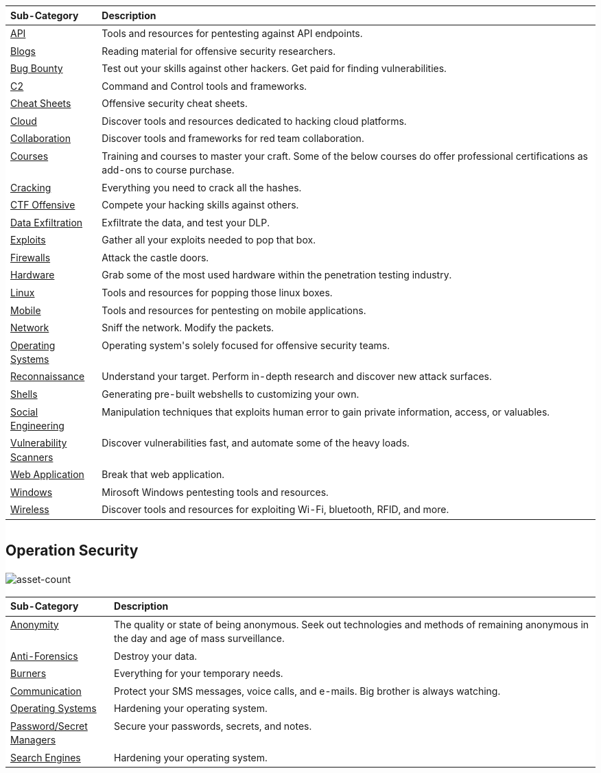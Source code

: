 | Sub-Category | Description |
| :--- | :--- |
| [API](/offensive-security/offensive-api.md) | Tools and resources for pentesting against API endpoints. |
| [Blogs](/offensive-security/offensive-blogs.md) | Reading material for offensive security researchers. |
| [Bug Bounty](/offensive-security/offensive-bug-bounty.md) | Test out your skills against other hackers. Get paid for finding vulnerabilities. |
| [C2](/offensive-security/offensive-command-and-control.md) | Command and Control tools and frameworks. |
| [Cheat Sheets](/offensive-security/offensive-cheat-sheets.md) | Offensive security cheat sheets. |
| [Cloud](//offensive-security/offensive-cloud.md) | Discover tools and resources dedicated to hacking cloud platforms. |
| [Collaboration](/offensive-security/offensive-collab.md) | Discover tools and frameworks for red team collaboration. |
| [Courses](/offensive-security/offensive-courses.md) | Training and courses to master your craft. Some of the below courses do offer professional certifications as add-ons to course purchase. |
| [Cracking](/offensive-security/offensive-cracking.md) | Everything you need to crack all the hashes. |
| [CTF Offensive](/offensive-security/offensive-ctf.md) | Compete your hacking skills against others. |
| [Data Exfiltration](/offensive-security/offensive-data-exfiltration.md) | Exfiltrate the data, and test your DLP. |
| [Exploits](/offensive-security/offensive-exploits.md) | Gather all your exploits needed to pop that box. |
| [Firewalls](/offensive-security/offensive-firewalls.md) | Attack the castle doors. |
| [Hardware](/offensive-security/offensive-hardware.md) | Grab some of the most used hardware within the penetration testing industry. |
| [Linux](/offensive-security/offensive-linux.md) | Tools and resources for popping those linux boxes. |
| [Mobile](/offensive-security/offensive-mobile.md) | Tools and resources for pentesting on mobile applications. |
| [Network](/offensive-security/offensive-network.md) | Sniff the network. Modify the packets. |
| [Operating Systems](/offensive-security/offensive-operating-system.md) | Operating system's solely focused for offensive security teams. |
| [Reconnaissance](/offensive-security/offensive-recon.md) | Understand your target. Perform in-depth research and discover new attack surfaces. |
| [Shells](/offensive-security/offensive-shells.md) | Generating pre-built webshells to customizing your own. |
| [Social Engineering](/offensive-security/offensive-social-engineering.md) | Manipulation techniques that exploits human error to gain private information, access, or valuables. |
| [Vulnerability Scanners](/offensive-security/offensive-vuln-scanners.md) | Discover vulnerabilities fast, and automate some of the heavy loads. |
| [Web Application](/offensive-security/offensive-web-app.md) | Break that web application. |
| [Windows](/offensive-security/offensive-windows.md) | Mirosoft Windows pentesting tools and resources. |
| [Wireless](/offensive-security/offensive-wireless.md) | Discover tools and resources for exploiting Wi-Fi, bluetooth, RFID, and more. |

## Operation Security
![asset-count](https://img.shields.io/badge/Tools%20%26%20Resources%20Available-105-3c85d4)

| Sub-Category | Description |
| :--- | :--- |
| [Anonymity](/operation-security/operation-anonymity.md) | The quality or state of being anonymous. Seek out technologies and methods of remaining anonymous in the day and age of mass surveillance. |
| [Anti-Forensics](/operation-security/operation-antiforensic.md) | Destroy your data. |
| [Burners](/operation-security/operation-burners.md) | Everything for your temporary needs. |
| [Communication](/operation-security/operation-communication.md) | Protect your SMS messages, voice calls, and e-mails. Big brother is always watching. |
| [Operating Systems](/operation-security/operation-operating-systems.md) | Hardening your operating system. |
| [Password/Secret Managers](/operation-security/operation-pass-access-management.md) | Secure your passwords, secrets, and notes. |
| [Search Engines](/operation-security/operation-search-engines.md) | Hardening your operating system. |
